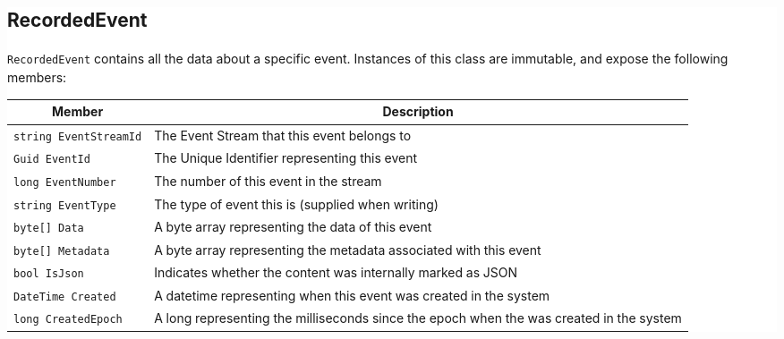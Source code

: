 ## RecordedEvent

`RecordedEvent` contains all the data about a specific event. Instances of this class are immutable, and expose the following members:

<table>
    <thead>
        <tr>
            <th>Member</th>
            <th>Description</th>
        </tr>
    </thead>
    <tbody>
        <tr>
            <td><code>string EventStreamId</code></td>
            <td>The Event Stream that this event belongs to</td>
        </tr>
        <tr>
            <td><code>Guid EventId</code></td>
            <td>The Unique Identifier representing this event</td>
        </tr>
        <tr>
            <td><code>long EventNumber</code></td>
            <td>The number of this event in the stream</td>
        </tr>
        <tr>
            <td><code>string EventType</code></td>
            <td>The type of event this is (supplied when writing)</td>
        </tr>
        <tr>
            <td><code>byte[] Data</code></td>
            <td>A byte array representing the data of this event</td>
        </tr>
        <tr>
            <td><code>byte[] Metadata</code></td>
            <td>A byte array representing the metadata associated with this event</td>
        </tr>
        <tr>
            <td><code>bool IsJson</code></td>
            <td>Indicates whether the content was internally marked as JSON</td>
        </tr>
        <tr>
            <td><code>DateTime Created</code></td>
            <td>A datetime representing when this event was created in the system</td>
        </tr>
        <tr>
            <td><code>long CreatedEpoch</code></td>
            <td>A long representing the milliseconds since the epoch when the was created in the system</td>
        </tr>
    </tbody>
</table>
